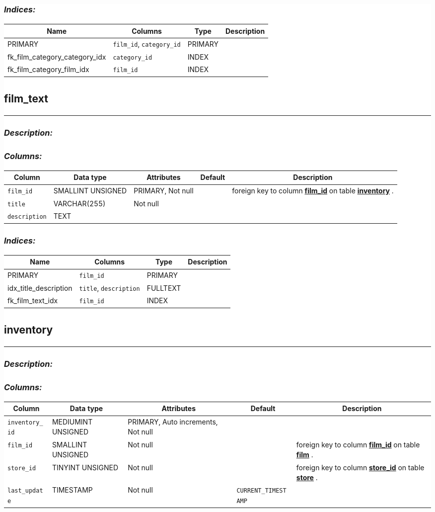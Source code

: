 
### *Indices:*

| Name | Columns | Type | Description |
| --- | --- | --- | --- |
| PRIMARY | `film_id`, `category_id` | PRIMARY |   |
| fk_film_category_category_idx | `category_id` | INDEX |   |
| fk_film_category_film_idx | `film_id` | INDEX |   |


## **<a id='film-text'></a>film_text**

---

### *Description:*



### *Columns:*

| Column | Data type | Attributes | Default | Description |
| --- | --- | --- | --- | ---  |
| <a id='film-text-film-id'></a>`film_id` | SMALLINT UNSIGNED | PRIMARY, Not null |   |  foreign key to column [**film_id**](#inventory-film-id) on table [**inventory**](#inventory) . |
| `title` | VARCHAR(255) | Not null |   |   |
| `description` | TEXT |  |   |   |


### *Indices:*

| Name | Columns | Type | Description |
| --- | --- | --- | --- |
| PRIMARY | `film_id` | PRIMARY |   |
| idx_title_description | `title`, `description` | FULLTEXT |   |
| fk_film_text_idx | `film_id` | INDEX |   |


## **<a id='inventory'></a>inventory**

---

### *Description:*



### *Columns:*

| Column | Data type | Attributes | Default | Description |
| --- | --- | --- | --- | ---  |
| <a id='inventory-inventory-id'></a>`inventory_id` | MEDIUMINT UNSIGNED | PRIMARY, Auto increments, Not null |   |   |
| `film_id` | SMALLINT UNSIGNED | Not null |   |  foreign key to column [**film_id**](#film-film-id) on table [**film**](#film) . |
| `store_id` | TINYINT UNSIGNED | Not null |   |  foreign key to column [**store_id**](#store-store-id) on table [**store**](#store) . |
| `last_update` | TIMESTAMP | Not null | `CURRENT_TIMESTAMP` |   |
